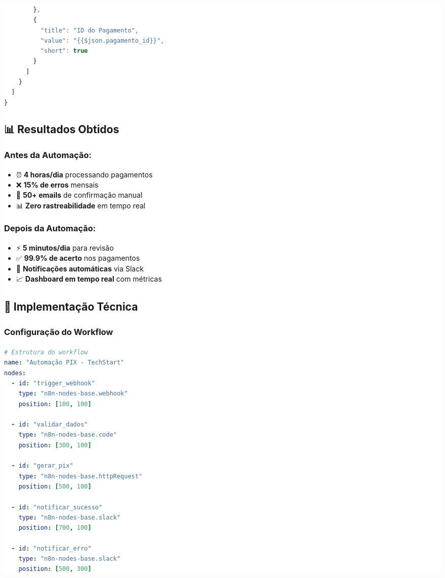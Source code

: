 ```javascript
        },
        {
          "title": "ID do Pagamento",
          "value": "{{$json.pagamento_id}}",
          "short": true
        }
      ]
    }
  ]
}
```

## 📊 Resultados Obtidos

### Antes da Automação:
- ⏰ **4 horas/dia** processando pagamentos
- ❌ **15% de erros** mensais
- 📧 **50+ emails** de confirmação manual
- 📊 **Zero rastreabilidade** em tempo real

### Depois da Automação:
- ⚡ **5 minutos/dia** para revisão
- ✅ **99.9% de acerto** nos pagamentos
- 🤖 **Notificações automáticas** via Slack
- 📈 **Dashboard em tempo real** com métricas

## 🔧 Implementação Técnica

### Configuração do Workflow

```yaml
# Estrutura do workflow
name: "Automação PIX - TechStart"
nodes:
  - id: "trigger_webhook"
    type: "n8n-nodes-base.webhook"
    position: [100, 100]
    
  - id: "validar_dados"
    type: "n8n-nodes-base.code"
    position: [300, 100]
    
  - id: "gerar_pix"
    type: "n8n-nodes-base.httpRequest"
    position: [500, 100]
    
  - id: "notificar_sucesso"
    type: "n8n-nodes-base.slack"
    position: [700, 100]
    
  - id: "notificar_erro"
    type: "n8n-nodes-base.slack"
    position: [500, 300]
```
